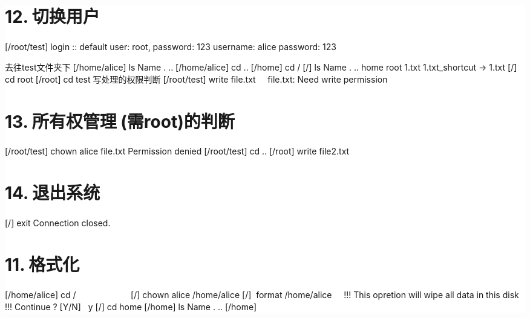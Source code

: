 # 12. 切换用户
[/root/test] login
:: default user: root, password: 123
username: alice
password: 123

去往test文件夹下
[/home/alice] ls
Name
.
..
[/home/alice] cd ..
[/home] cd /
[/] ls
Name
.
..
home
root
1.txt
1.txt_shortcut -> 1.txt
[/] cd root
[/root] cd test
写处理的权限判断
[/root/test] write file.txt     
file.txt: Need write permission

# 13. 所有权管理 (需root)的判断
[/root/test] chown alice file.txt
Permission denied
[/root/test] cd ..
[/root] write file2.txt

# 14. 退出系统
[/] exit
Connection closed.

# 11. 格式化
[/home/alice] cd /                       
[/] chown alice /home/alice
[/]  format /home/alice    
!!! This opretion will wipe all data in this disk
!!! Continue ? [Y/N]   y
[/] cd home
[/home] ls
Name
.
..
[/home] 
